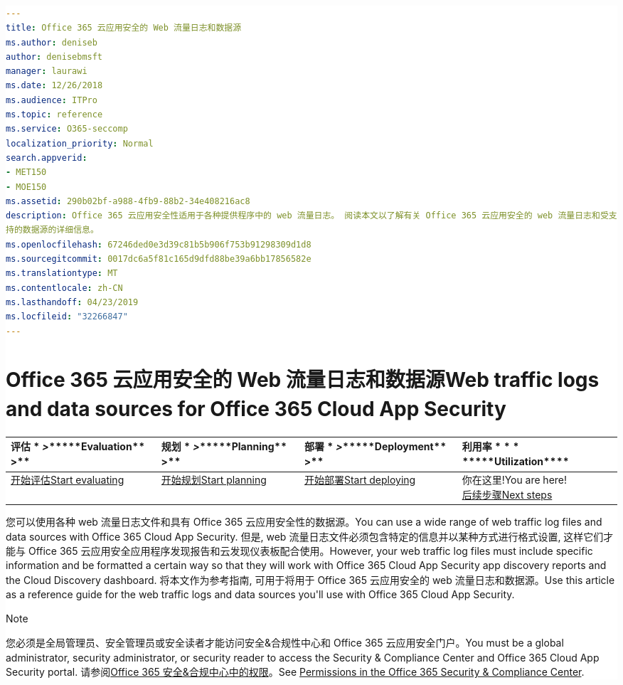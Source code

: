 ```yaml
---
title: Office 365 云应用安全的 Web 流量日志和数据源
ms.author: deniseb
author: denisebmsft
manager: laurawi
ms.date: 12/26/2018
ms.audience: ITPro
ms.topic: reference
ms.service: O365-seccomp
localization_priority: Normal
search.appverid:
- MET150
- MOE150
ms.assetid: 290b02bf-a988-4fb9-88b2-34e408216ac8
description: Office 365 云应用安全性适用于各种提供程序中的 web 流量日志。 阅读本文以了解有关 Office 365 云应用安全的 web 流量日志和受支持的数据源的详细信息。
ms.openlocfilehash: 67246ded0e3d39c81b5b906f753b91298309d1d8
ms.sourcegitcommit: 0017dc6a5f81c165d9dfd88be39a6bb17856582e
ms.translationtype: MT
ms.contentlocale: zh-CN
ms.lasthandoff: 04/23/2019
ms.locfileid: "32266847"
---
```

# <a name="web-traffic-logs-and-data-sources-for-office-365-cloud-app-security"></a><span data-ttu-id="1835f-104">Office 365 云应用安全的 Web 流量日志和数据源</span><span class="sxs-lookup"><span data-stu-id="1835f-104">Web traffic logs and data sources for Office 365 Cloud App Security</span></span>
  
|<span data-ttu-id="1835f-105">评估 \* *\>*\*</span><span class="sxs-lookup"><span data-stu-id="1835f-105">\*\*\*\*Evaluation\*\* \>\*\*</span></span>|<span data-ttu-id="1835f-106">规划 \* *\>*\*</span><span class="sxs-lookup"><span data-stu-id="1835f-106">\*\*\*\*Planning\*\* \>\*\*</span></span>|<span data-ttu-id="1835f-107">部署 \* *\>*\*</span><span class="sxs-lookup"><span data-stu-id="1835f-107">\*\*\*\*Deployment\*\* \>\*\*</span></span>|<span data-ttu-id="1835f-108">利用率 \* \* \* \*</span><span class="sxs-lookup"><span data-stu-id="1835f-108">\*\*\*\*Utilization\*\*\*\*</span></span>|
|:-----|:-----|:-----|:-----|
|[<span data-ttu-id="1835f-109">开始评估</span><span class="sxs-lookup"><span data-stu-id="1835f-109">Start evaluating</span></span>](office-365-cas-overview.md) <br/> |[<span data-ttu-id="1835f-110">开始规划</span><span class="sxs-lookup"><span data-stu-id="1835f-110">Start planning</span></span>](get-ready-for-office-365-cas.md) <br/> |[<span data-ttu-id="1835f-111">开始部署</span><span class="sxs-lookup"><span data-stu-id="1835f-111">Start deploying</span></span>](turn-on-office-365-cas.md) <br/> |<span data-ttu-id="1835f-112">你在这里!</span><span class="sxs-lookup"><span data-stu-id="1835f-112">You are here!</span></span>  <br/> [<span data-ttu-id="1835f-113">后续步骤</span><span class="sxs-lookup"><span data-stu-id="1835f-113">Next steps</span></span>](#next-steps) <br/> |
  
<span data-ttu-id="1835f-114">您可以使用各种 web 流量日志文件和具有 Office 365 云应用安全性的数据源。</span><span class="sxs-lookup"><span data-stu-id="1835f-114">You can use a wide range of web traffic log files and data sources with Office 365 Cloud App Security.</span></span> <span data-ttu-id="1835f-115">但是, web 流量日志文件必须包含特定的信息并以某种方式进行格式设置, 这样它们才能与 Office 365 云应用安全应用程序发现报告和云发现仪表板配合使用。</span><span class="sxs-lookup"><span data-stu-id="1835f-115">However, your web traffic log files must include specific information and be formatted a certain way so that they will work with Office 365 Cloud App Security app discovery reports and the Cloud Discovery dashboard.</span></span> <span data-ttu-id="1835f-116">将本文作为参考指南, 可用于将用于 Office 365 云应用安全的 web 流量日志和数据源。</span><span class="sxs-lookup"><span data-stu-id="1835f-116">Use this article as a reference guide for the web traffic logs and data sources you'll use with Office 365 Cloud App Security.</span></span>
  
> [!NOTE]
> <span data-ttu-id="1835f-117">您必须是全局管理员、安全管理员或安全读者才能访问安全&amp;合规性中心和 Office 365 云应用安全门户。</span><span class="sxs-lookup"><span data-stu-id="1835f-117">You must be a global administrator, security administrator, or security reader to access the Security &amp; Compliance Center and Office 365 Cloud App Security portal.</span></span> <span data-ttu-id="1835f-118">请参阅[Office 365 安全&amp;合规中心中的权限](permissions-in-the-security-and-compliance-center.md)。</span><span class="sxs-lookup"><span data-stu-id="1835f-118">See [Permissions in the Office 365 Security &amp; Compliance Center](permissions-in-the-security-and-compliance-center.md).</span></span> 
  